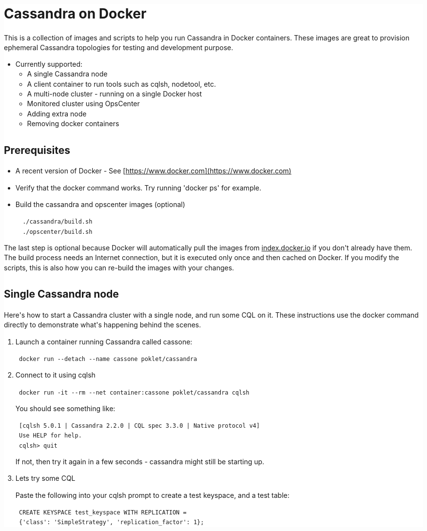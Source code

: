 Cassandra on Docker
===================

This is a collection of images and scripts to help you run Cassandra in Docker containers.
These images are great to provision ephemeral Cassandra topologies for testing and development purpose.

- Currently supported:
    - A single Cassandra node
    - A client container to run tools such as cqlsh, nodetool, etc.
    - A multi-node cluster - running on a single Docker host
    - Monitored cluster using OpsCenter
    - Adding extra node
    - Removing docker containers


Prerequisites
-------------

- A recent version of Docker - See [https://www.docker.com](https://www.docker.com)
- Verify that the docker command works. Try running 'docker ps' for example.
- Build the cassandra and opscenter images (optional)

        ./cassandra/build.sh
        ./opscenter/build.sh

The last step is optional because Docker will automatically pull the images from [index.docker.io](https://index.docker.io) if you don't already have them. The build process needs an Internet connection, but it is executed only once and then cached on Docker. If you modify the scripts, this is also how you can re-build the images with your changes.


Single Cassandra node
-----------------------------------
Here's how to start a Cassandra cluster with a single node, and run some CQL on it. These instructions use the docker command directly to demonstrate what's happening behind the scenes. 


1. Launch a container running Cassandra called cassone:

        docker run --detach --name cassone poklet/cassandra

2. Connect to it using cqlsh

        docker run -it --rm --net container:cassone poklet/cassandra cqlsh

    You should see something like:

        [cqlsh 5.0.1 | Cassandra 2.2.0 | CQL spec 3.3.0 | Native protocol v4]
		Use HELP for help.
		cqlsh> quit

	If not, then try it again in a few seconds - cassandra might still be starting up.


3. Lets try some CQL

	Paste the following into your cqlsh prompt to create a test keyspace, and a test table:

		CREATE KEYSPACE test_keyspace WITH REPLICATION = 
		{'class': 'SimpleStrategy', 'replication_factor': 1};
		